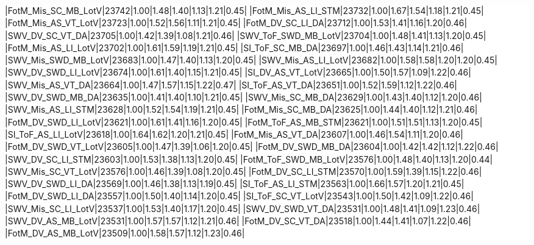 |FotM_Mis_SC_MB_LotV|23742|1.00|1.48|1.40|1.13|1.21|0.45|
|FotM_Mis_AS_LI_STM|23732|1.00|1.67|1.54|1.18|1.21|0.45|
|FotM_Mis_AS_VT_LotV|23723|1.00|1.52|1.56|1.11|1.21|0.45|
|FotM_DV_SC_LI_DA|23712|1.00|1.53|1.41|1.16|1.20|0.46|
|SWV_DV_SC_VT_DA|23705|1.00|1.42|1.39|1.08|1.21|0.46|
|SWV_ToF_SWD_MB_LotV|23704|1.00|1.48|1.41|1.13|1.20|0.45|
|FotM_Mis_AS_LI_LotV|23702|1.00|1.61|1.59|1.19|1.21|0.45|
|SI_ToF_SC_MB_DA|23697|1.00|1.46|1.43|1.14|1.21|0.46|
|SWV_Mis_SWD_MB_LotV|23683|1.00|1.47|1.40|1.13|1.20|0.45|
|SWV_Mis_AS_LI_LotV|23682|1.00|1.58|1.58|1.20|1.20|0.45|
|SWV_DV_SWD_LI_LotV|23674|1.00|1.61|1.40|1.15|1.21|0.45|
|SI_DV_AS_VT_LotV|23665|1.00|1.50|1.57|1.09|1.22|0.46|
|SWV_Mis_AS_VT_DA|23664|1.00|1.47|1.57|1.15|1.22|0.47|
|SI_ToF_AS_VT_DA|23651|1.00|1.52|1.59|1.12|1.22|0.46|
|SWV_DV_SWD_MB_DA|23635|1.00|1.41|1.40|1.10|1.21|0.45|
|SWV_Mis_SC_MB_DA|23629|1.00|1.43|1.40|1.12|1.20|0.46|
|SWV_Mis_AS_LI_STM|23628|1.00|1.52|1.54|1.19|1.21|0.45|
|FotM_Mis_SC_MB_DA|23625|1.00|1.44|1.40|1.12|1.21|0.46|
|FotM_DV_SWD_LI_LotV|23621|1.00|1.61|1.41|1.16|1.20|0.45|
|FotM_ToF_AS_MB_STM|23621|1.00|1.51|1.51|1.13|1.20|0.45|
|SI_ToF_AS_LI_LotV|23618|1.00|1.64|1.62|1.20|1.21|0.45|
|FotM_Mis_AS_VT_DA|23607|1.00|1.46|1.54|1.11|1.20|0.46|
|FotM_DV_SWD_VT_LotV|23605|1.00|1.47|1.39|1.06|1.20|0.45|
|FotM_DV_SWD_MB_DA|23604|1.00|1.42|1.42|1.12|1.22|0.46|
|SWV_DV_SC_LI_STM|23603|1.00|1.53|1.38|1.13|1.20|0.45|
|FotM_ToF_SWD_MB_LotV|23576|1.00|1.48|1.40|1.13|1.20|0.44|
|SWV_Mis_SC_VT_LotV|23576|1.00|1.46|1.39|1.08|1.20|0.45|
|FotM_DV_SC_LI_STM|23570|1.00|1.59|1.39|1.15|1.22|0.46|
|SWV_DV_SWD_LI_DA|23569|1.00|1.46|1.38|1.13|1.19|0.45|
|SI_ToF_AS_LI_STM|23563|1.00|1.66|1.57|1.20|1.21|0.45|
|FotM_DV_SWD_LI_DA|23557|1.00|1.50|1.40|1.14|1.20|0.45|
|SI_ToF_SC_VT_LotV|23543|1.00|1.50|1.42|1.09|1.22|0.46|
|SWV_Mis_SC_LI_LotV|23537|1.00|1.53|1.40|1.17|1.20|0.45|
|SWV_DV_SWD_VT_DA|23531|1.00|1.48|1.41|1.09|1.23|0.46|
|SWV_DV_AS_MB_LotV|23531|1.00|1.57|1.57|1.12|1.21|0.46|
|FotM_DV_SC_VT_DA|23518|1.00|1.44|1.41|1.07|1.22|0.46|
|FotM_DV_AS_MB_LotV|23509|1.00|1.58|1.57|1.12|1.23|0.46|